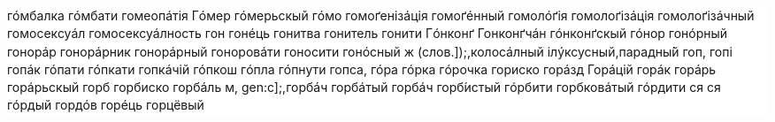 гóмбалка
гóмбати
гомеопáтія
Гóмер
гóмерьскый
гóмо
гомоґенізáція
гомоґéнный
гомолóґія
гомолоґізáція
гомолоґізáчный
гомосексуáл
гомосексуáлность
гон
гонéць
гонитва
гонитель
гонити
Гóнконґ
Гонконґчáн
гóнконґскый
гóнор
гонóрный
гонорáр
гонорáрник
гонорáрный
гоноровáти
гоносити
гонóсный
ж (слов.]);,колосáлный iлýксусный,парадны́й
гоп,
гопі
гопáк
гóпати
гóпкати
гопкáчій
гóпкош
гóпла
гóпнути
гопса,
гóра
гóрка
гóрочка
гориско
горáзд
Горáцій
горáк
горáрь
горáрьскый
горб
горбиско
горбáль
м, gen:с];,горбáч
горбáтый
горбáч
горб́истый
гóрбити
горбковáтый
гóрдити ся
ся
гóрдый
гордóв
горéць
гoрцёвый